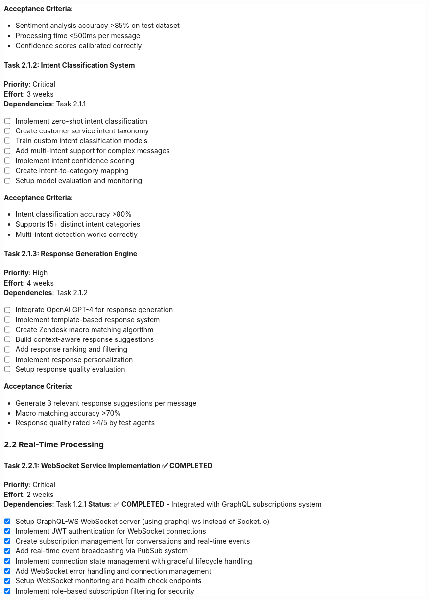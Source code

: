 **Acceptance Criteria**:
- Sentiment analysis accuracy >85% on test dataset
- Processing time <500ms per message
- Confidence scores calibrated correctly

#### Task 2.1.2: Intent Classification System
**Priority**: Critical  
**Effort**: 3 weeks  
**Dependencies**: Task 2.1.1

- [ ] Implement zero-shot intent classification
- [ ] Create customer service intent taxonomy
- [ ] Train custom intent classification models
- [ ] Add multi-intent support for complex messages
- [ ] Implement intent confidence scoring
- [ ] Create intent-to-category mapping
- [ ] Setup model evaluation and monitoring

**Acceptance Criteria**:
- Intent classification accuracy >80%
- Supports 15+ distinct intent categories
- Multi-intent detection works correctly

#### Task 2.1.3: Response Generation Engine
**Priority**: High  
**Effort**: 4 weeks  
**Dependencies**: Task 2.1.2

- [ ] Integrate OpenAI GPT-4 for response generation
- [ ] Implement template-based response system
- [ ] Create Zendesk macro matching algorithm
- [ ] Build context-aware response suggestions
- [ ] Add response ranking and filtering
- [ ] Implement response personalization
- [ ] Setup response quality evaluation

**Acceptance Criteria**:
- Generate 3 relevant response suggestions per message
- Macro matching accuracy >70%
- Response quality rated >4/5 by test agents

### 2.2 Real-Time Processing

#### Task 2.2.1: WebSocket Service Implementation ✅ COMPLETED
**Priority**: Critical  
**Effort**: 2 weeks  
**Dependencies**: Task 1.2.1
**Status**: ✅ **COMPLETED** - Integrated with GraphQL subscriptions system

- [x] Setup GraphQL-WS WebSocket server (using graphql-ws instead of Socket.io)
- [x] Implement JWT authentication for WebSocket connections
- [x] Create subscription management for conversations and real-time events
- [x] Add real-time event broadcasting via PubSub system
- [x] Implement connection state management with graceful lifecycle handling
- [x] Add WebSocket error handling and connection management
- [x] Setup WebSocket monitoring and health check endpoints
- [x] Implement role-based subscription filtering for security
